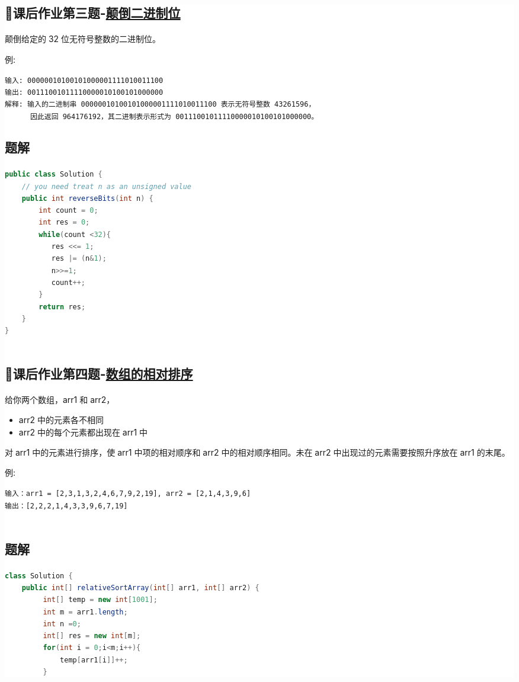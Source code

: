 
## 课后作业第三题-[颠倒二进制位](https://leetcode-cn.com/problems/reverse-bits/)

颠倒给定的 32 位无符号整数的二进制位。


例:

```
输入: 00000010100101000001111010011100
输出: 00111001011110000010100101000000
解释: 输入的二进制串 00000010100101000001111010011100 表示无符号整数 43261596，
      因此返回 964176192，其二进制表示形式为 00111001011110000010100101000000。

```
## 题解
```java
public class Solution {
    // you need treat n as an unsigned value
    public int reverseBits(int n) {
        int count = 0;
        int res = 0;
        while(count <32){
           res <<= 1;
           res |= (n&1);
           n>>=1; 
           count++;
        }
        return res;
    }
}
        
```

## 课后作业第四题-[数组的相对排序](https://leetcode-cn.com/problems/relative-sort-array/)

给你两个数组，arr1 和 arr2，

* arr2 中的元素各不相同
* arr2 中的每个元素都出现在 arr1 中

对 arr1 中的元素进行排序，使 arr1 中项的相对顺序和 arr2 中的相对顺序相同。未在 arr2 中出现过的元素需要按照升序放在 arr1 的末尾。



例:

```
输入：arr1 = [2,3,1,3,2,4,6,7,9,2,19], arr2 = [2,1,4,3,9,6]
输出：[2,2,2,1,4,3,3,9,6,7,19]


```
## 题解
```java
class Solution {
    public int[] relativeSortArray(int[] arr1, int[] arr2) {
         int[] temp = new int[1001];
         int m = arr1.length;
         int n =0;
         int[] res = new int[m];  
         for(int i = 0;i<m;i++){
             temp[arr1[i]]++;
         }
```